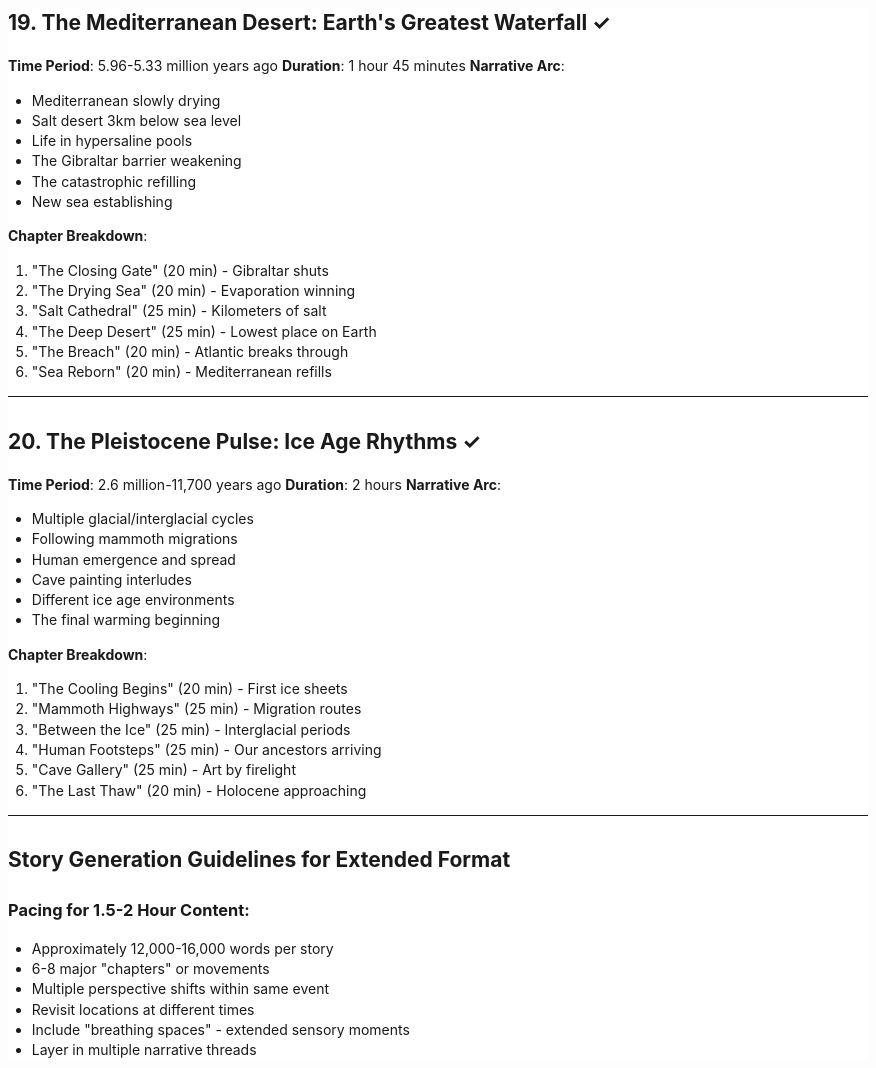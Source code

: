 ## 19. The Mediterranean Desert: Earth's Greatest Waterfall ✓
**Time Period**: 5.96-5.33 million years ago
**Duration**: 1 hour 45 minutes
**Narrative Arc**:
- Mediterranean slowly drying
- Salt desert 3km below sea level
- Life in hypersaline pools
- The Gibraltar barrier weakening
- The catastrophic refilling
- New sea establishing

**Chapter Breakdown**:
1. "The Closing Gate" (20 min) - Gibraltar shuts
2. "The Drying Sea" (20 min) - Evaporation winning
3. "Salt Cathedral" (25 min) - Kilometers of salt
4. "The Deep Desert" (25 min) - Lowest place on Earth
5. "The Breach" (20 min) - Atlantic breaks through
6. "Sea Reborn" (20 min) - Mediterranean refills

---

## 20. The Pleistocene Pulse: Ice Age Rhythms ✓
**Time Period**: 2.6 million-11,700 years ago
**Duration**: 2 hours
**Narrative Arc**:
- Multiple glacial/interglacial cycles
- Following mammoth migrations
- Human emergence and spread
- Cave painting interludes
- Different ice age environments
- The final warming beginning

**Chapter Breakdown**:
1. "The Cooling Begins" (20 min) - First ice sheets
2. "Mammoth Highways" (25 min) - Migration routes
3. "Between the Ice" (25 min) - Interglacial periods
4. "Human Footsteps" (25 min) - Our ancestors arriving
5. "Cave Gallery" (25 min) - Art by firelight
6. "The Last Thaw" (20 min) - Holocene approaching

---

## Story Generation Guidelines for Extended Format

### Pacing for 1.5-2 Hour Content:
- Approximately 12,000-16,000 words per story
- 6-8 major "chapters" or movements
- Multiple perspective shifts within same event
- Revisit locations at different times
- Include "breathing spaces" - extended sensory moments
- Layer in multiple narrative threads
